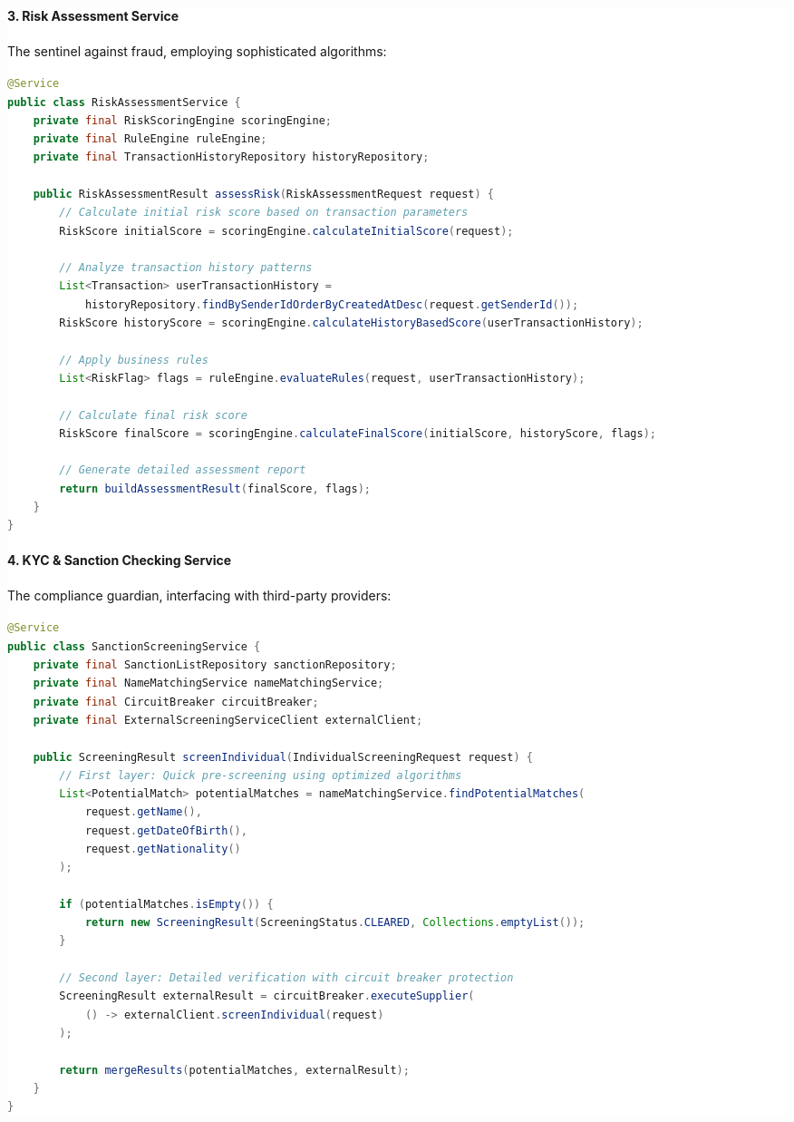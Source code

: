 #### 3. Risk Assessment Service
The sentinel against fraud, employing sophisticated algorithms:

```java
@Service
public class RiskAssessmentService {
    private final RiskScoringEngine scoringEngine;
    private final RuleEngine ruleEngine;
    private final TransactionHistoryRepository historyRepository;
    
    public RiskAssessmentResult assessRisk(RiskAssessmentRequest request) {
        // Calculate initial risk score based on transaction parameters
        RiskScore initialScore = scoringEngine.calculateInitialScore(request);
        
        // Analyze transaction history patterns
        List<Transaction> userTransactionHistory = 
            historyRepository.findBySenderIdOrderByCreatedAtDesc(request.getSenderId());
        RiskScore historyScore = scoringEngine.calculateHistoryBasedScore(userTransactionHistory);
        
        // Apply business rules
        List<RiskFlag> flags = ruleEngine.evaluateRules(request, userTransactionHistory);
        
        // Calculate final risk score
        RiskScore finalScore = scoringEngine.calculateFinalScore(initialScore, historyScore, flags);
        
        // Generate detailed assessment report
        return buildAssessmentResult(finalScore, flags);
    }
}
```

#### 4. KYC & Sanction Checking Service
The compliance guardian, interfacing with third-party providers:

```java
@Service
public class SanctionScreeningService {
    private final SanctionListRepository sanctionRepository;
    private final NameMatchingService nameMatchingService;
    private final CircuitBreaker circuitBreaker;
    private final ExternalScreeningServiceClient externalClient;
    
    public ScreeningResult screenIndividual(IndividualScreeningRequest request) {
        // First layer: Quick pre-screening using optimized algorithms
        List<PotentialMatch> potentialMatches = nameMatchingService.findPotentialMatches(
            request.getName(),
            request.getDateOfBirth(),
            request.getNationality()
        );
        
        if (potentialMatches.isEmpty()) {
            return new ScreeningResult(ScreeningStatus.CLEARED, Collections.emptyList());
        }
        
        // Second layer: Detailed verification with circuit breaker protection
        ScreeningResult externalResult = circuitBreaker.executeSupplier(
            () -> externalClient.screenIndividual(request)
        );
        
        return mergeResults(potentialMatches, externalResult);
    }
}
```
